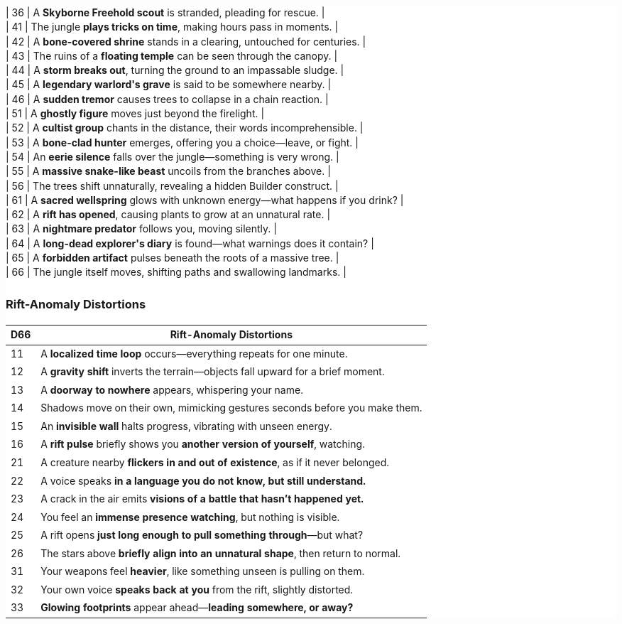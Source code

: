 | 36  | A **Skyborne Freehold scout** is stranded, pleading for rescue. |  
| 41  | The jungle **plays tricks on time**, making hours pass in moments. |  
| 42  | A **bone-covered shrine** stands in a clearing, untouched for centuries. |  
| 43  | The ruins of a **floating temple** can be seen through the canopy. |  
| 44  | A **storm breaks out**, turning the ground to an impassable sludge. |  
| 45  | A **legendary warlord's grave** is said to be somewhere nearby. |  
| 46  | A **sudden tremor** causes trees to collapse in a chain reaction. |  
| 51  | A **ghostly figure** moves just beyond the firelight. |  
| 52  | A **cultist group** chants in the distance, their words incomprehensible. |  
| 53  | A **bone-clad hunter** emerges, offering you a choice—leave, or fight. |  
| 54  | An **eerie silence** falls over the jungle—something is very wrong. |  
| 55  | A **massive snake-like beast** uncoils from the branches above. |  
| 56  | The trees shift unnaturally, revealing a hidden Builder construct. |  
| 61  | A **sacred wellspring** glows with unknown energy—what happens if you drink? |  
| 62  | A **rift has opened**, causing plants to grow at an unnatural rate. |  
| 63  | A **nightmare predator** follows you, moving silently. |  
| 64  | A **long-dead explorer's diary** is found—what warnings does it contain? |  
| 65  | A **forbidden artifact** pulses beneath the roots of a massive tree. |  
| 66  | The jungle itself moves, shifting paths and swallowing landmarks. |  

### **Rift-Anomaly Distortions**  

| D66 | **Rift-Anomaly Distortions** |  
| --- | ---------------------------- |  
| 11  | A **localized time loop** occurs—everything repeats for one minute. |  
| 12  | A **gravity shift** inverts the terrain—objects fall upward for a brief moment. |  
| 13  | A **doorway to nowhere** appears, whispering your name. |  
| 14  | Shadows move on their own, mimicking gestures seconds before you make them. |  
| 15  | An **invisible wall** halts progress, vibrating with unseen energy. |  
| 16  | A **rift pulse** briefly shows you **another version of yourself**, watching. |  
| 21  | A creature nearby **flickers in and out of existence**, as if it never belonged. |  
| 22  | A voice speaks **in a language you do not know, but still understand.** |  
| 23  | A crack in the air emits **visions of a battle that hasn’t happened yet.** |  
| 24  | You feel an **immense presence watching**, but nothing is visible. |  
| 25  | A rift opens **just long enough to pull something through**—but what? |  
| 26  | The stars above **briefly align into an unnatural shape**, then return to normal. |  
| 31  | Your weapons feel **heavier**, like something unseen is pulling on them. |  
| 32  | Your own voice **speaks back at you** from the rift, slightly distorted. |  
| 33  | **Glowing footprints** appear ahead—**leading somewhere, or away?** |  